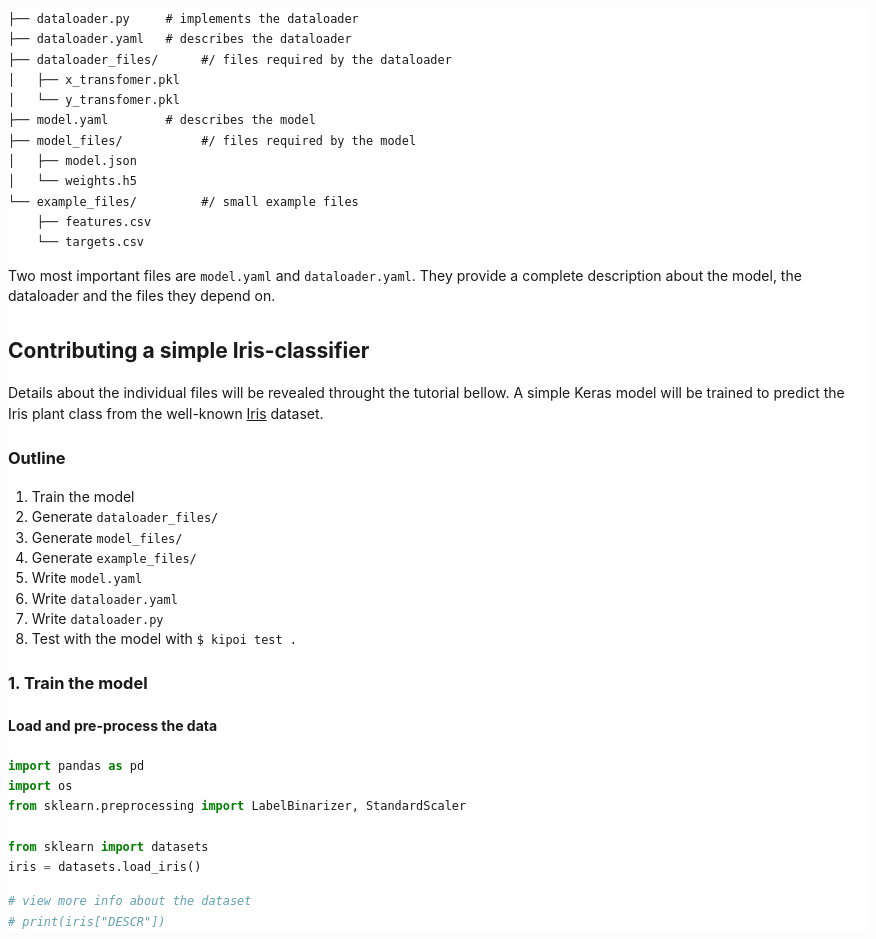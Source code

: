 ```
├── dataloader.py     # implements the dataloader
├── dataloader.yaml   # describes the dataloader
├── dataloader_files/      #/ files required by the dataloader
│   ├── x_transfomer.pkl
│   └── y_transfomer.pkl
├── model.yaml        # describes the model
├── model_files/           #/ files required by the model
│   ├── model.json
│   └── weights.h5
└── example_files/         #/ small example files
    ├── features.csv
    └── targets.csv
```    

Two most important files are `model.yaml` and `dataloader.yaml`. They provide a complete description about the model, the dataloader and the files they depend on.

## Contributing a simple Iris-classifier

Details about the individual files will be revealed throught the tutorial bellow. A simple Keras model will be trained to predict the Iris plant class from the well-known [Iris](archive.ics.uci.edu/ml/datasets/Iris) dataset.



### Outline

1. Train the model
2. Generate `dataloader_files/`
3. Generate `model_files/`
4. Generate `example_files/`
5. Write `model.yaml`
6. Write `dataloader.yaml`
7. Write `dataloader.py`
8. Test with the model with `$ kipoi test .`

### 1. Train the model

#### Load and pre-process the data


```python
import pandas as pd
import os
from sklearn.preprocessing import LabelBinarizer, StandardScaler

from sklearn import datasets
iris = datasets.load_iris()
```


```python
# view more info about the dataset
# print(iris["DESCR"])
```
